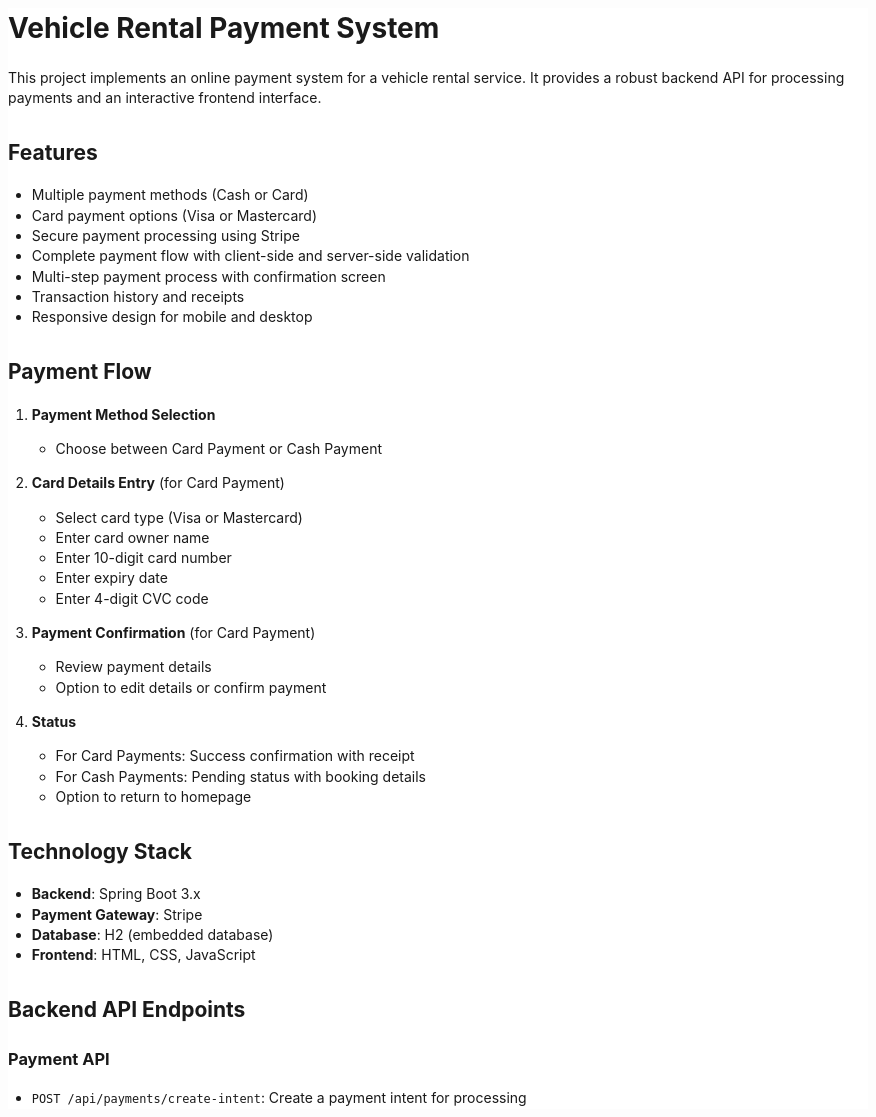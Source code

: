 # Vehicle Rental Payment System

This project implements an online payment system for a vehicle rental service. It provides a robust backend API for processing payments and an interactive frontend interface.

## Features

- Multiple payment methods (Cash or Card)
- Card payment options (Visa or Mastercard)
- Secure payment processing using Stripe
- Complete payment flow with client-side and server-side validation
- Multi-step payment process with confirmation screen
- Transaction history and receipts
- Responsive design for mobile and desktop

## Payment Flow

1. **Payment Method Selection**

   - Choose between Card Payment or Cash Payment

2. **Card Details Entry** (for Card Payment)

   - Select card type (Visa or Mastercard)
   - Enter card owner name
   - Enter 10-digit card number
   - Enter expiry date
   - Enter 4-digit CVC code

3. **Payment Confirmation** (for Card Payment)

   - Review payment details
   - Option to edit details or confirm payment

4. **Status**
   - For Card Payments: Success confirmation with receipt
   - For Cash Payments: Pending status with booking details
   - Option to return to homepage

## Technology Stack

- **Backend**: Spring Boot 3.x
- **Payment Gateway**: Stripe
- **Database**: H2 (embedded database)
- **Frontend**: HTML, CSS, JavaScript

## Backend API Endpoints

### Payment API

- `POST /api/payments/create-intent`: Create a payment intent for processing

